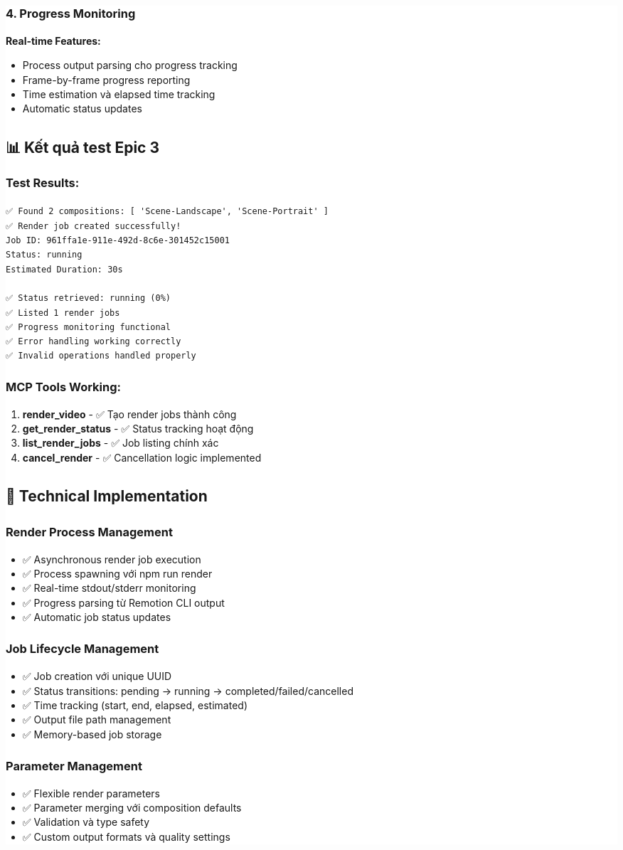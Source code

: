 ### 4. Progress Monitoring

**Real-time Features:**
- Process output parsing cho progress tracking
- Frame-by-frame progress reporting
- Time estimation và elapsed time tracking
- Automatic status updates

## 📊 Kết quả test Epic 3

### Test Results:
```
✅ Found 2 compositions: [ 'Scene-Landscape', 'Scene-Portrait' ]
✅ Render job created successfully!
Job ID: 961ffa1e-911e-492d-8c6e-301452c15001
Status: running
Estimated Duration: 30s

✅ Status retrieved: running (0%)
✅ Listed 1 render jobs
✅ Progress monitoring functional
✅ Error handling working correctly
✅ Invalid operations handled properly
```

### MCP Tools Working:
1. **render_video** - ✅ Tạo render jobs thành công
2. **get_render_status** - ✅ Status tracking hoạt động
3. **list_render_jobs** - ✅ Job listing chính xác
4. **cancel_render** - ✅ Cancellation logic implemented

## 🔧 Technical Implementation

### Render Process Management
- ✅ Asynchronous render job execution
- ✅ Process spawning với npm run render
- ✅ Real-time stdout/stderr monitoring
- ✅ Progress parsing từ Remotion CLI output
- ✅ Automatic job status updates

### Job Lifecycle Management
- ✅ Job creation với unique UUID
- ✅ Status transitions: pending → running → completed/failed/cancelled
- ✅ Time tracking (start, end, elapsed, estimated)
- ✅ Output file path management
- ✅ Memory-based job storage

### Parameter Management
- ✅ Flexible render parameters
- ✅ Parameter merging với composition defaults
- ✅ Validation và type safety
- ✅ Custom output formats và quality settings
